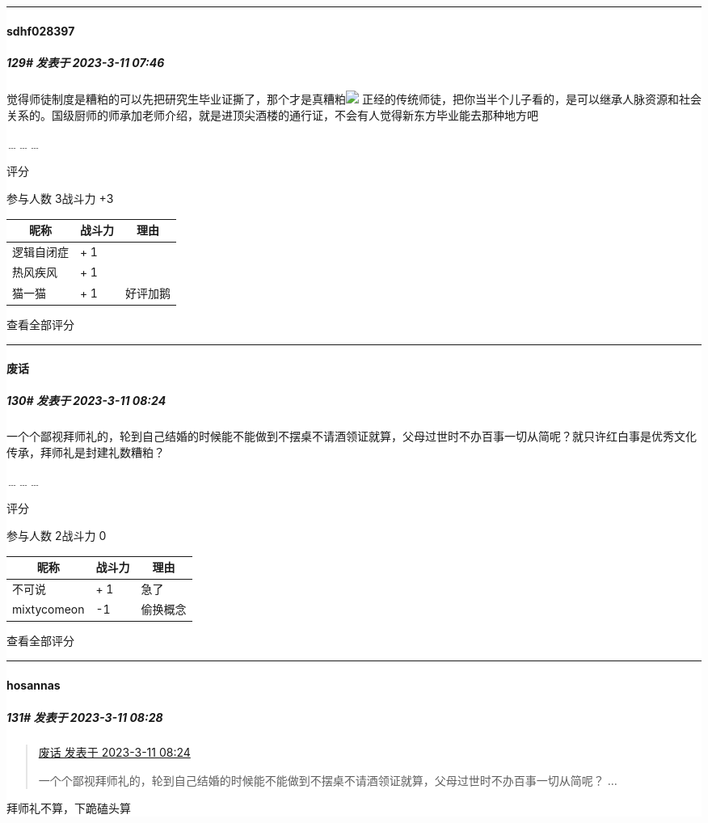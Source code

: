 *****

####  sdhf028397  
##### 129#       发表于 2023-3-11 07:46

觉得师徒制度是糟粕的可以先把研究生毕业证撕了，那个才是真糟粕<img src="https://static.saraba1st.com/image/smiley/face2017/067.png" referrerpolicy="no-referrer">
正经的传统师徒，把你当半个儿子看的，是可以继承人脉资源和社会关系的。国级厨师的师承加老师介绍，就是进顶尖酒楼的通行证，不会有人觉得新东方毕业能去那种地方吧

﹍﹍﹍

评分

 参与人数 3战斗力 +3

|昵称|战斗力|理由|
|----|---|---|
| 逻辑自闭症| + 1||
| 热风疾风| + 1||
| 猫一猫| + 1|好评加鹅|

查看全部评分

*****

####  废话  
##### 130#       发表于 2023-3-11 08:24

一个个鄙视拜师礼的，轮到自己结婚的时候能不能做到不摆桌不请酒领证就算，父母过世时不办百事一切从简呢？就只许红白事是优秀文化传承，拜师礼是封建礼数糟粕？

﹍﹍﹍

评分

 参与人数 2战斗力 0

|昵称|战斗力|理由|
|----|---|---|
| 不可说| + 1|急了|
| mixtycomeon|-1|偷换概念|

查看全部评分

*****

####  hosannas  
##### 131#       发表于 2023-3-11 08:28

<blockquote><a href="httphttps://bbs.saraba1st.com/2b/forum.php?mod=redirect&amp;goto=findpost&amp;pid=60044004&amp;ptid=2123488" target="_blank">废话 发表于 2023-3-11 08:24</a>

一个个鄙视拜师礼的，轮到自己结婚的时候能不能做到不摆桌不请酒领证就算，父母过世时不办百事一切从简呢？ ...</blockquote>
拜师礼不算，下跪磕头算
